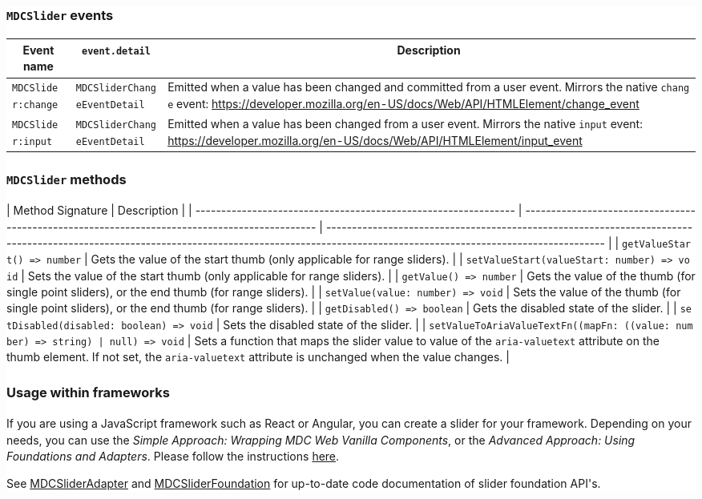 ### `MDCSlider` events

| Event name         | `event.detail`               | Description                                                                                                                                                                         |
| ------------------ | ---------------------------- | ----------------------------------------------------------------------------------------------------------------------------------------------------------------------------------- |
| `MDCSlider:change` | `MDCSliderChangeEventDetail` | Emitted when a value has been changed and committed from a user event. Mirrors the native `change` event: https://developer.mozilla.org/en-US/docs/Web/API/HTMLElement/change_event |
| `MDCSlider:input`  | `MDCSliderChangeEventDetail` | Emitted when a value has been changed from a user event. Mirrors the native `input` event: https://developer.mozilla.org/en-US/docs/Web/API/HTMLElement/input_event                 |

### `MDCSlider` methods

| Method Signature                                               | Description                                                                                   |
| -------------------------------------------------------------- | --------------------------------------------------------------------------------------------- | ------------------------------------------------------------------------------------------------------------------------------------------------------------------------------------------- |
| `getValueStart() => number`                                    | Gets the value of the start thumb (only applicable for range sliders).                        |
| `setValueStart(valueStart: number) => void`                    | Sets the value of the start thumb (only applicable for range sliders).                        |
| `getValue() => number`                                         | Gets the value of the thumb (for single point sliders), or the end thumb (for range sliders). |
| `setValue(value: number) => void`                              | Sets the value of the thumb (for single point sliders), or the end thumb (for range sliders). |
| `getDisabled() => boolean`                                     | Gets the disabled state of the slider.                                                        |
| `setDisabled(disabled: boolean) => void`                       | Sets the disabled state of the slider.                                                        |
| `setValueToAriaValueTextFn((mapFn: ((value: number) => string) | null) => void`                                                                                | Sets a function that maps the slider value to value of the `aria-valuetext` attribute on the thumb element. If not set, the `aria-valuetext` attribute is unchanged when the value changes. |

### Usage within frameworks

If you are using a JavaScript framework such as React or Angular, you can create a slider for your framework. Depending on your needs, you can use the _Simple Approach: Wrapping MDC Web Vanilla Components_, or the _Advanced Approach: Using Foundations and Adapters_. Please follow the instructions [here](../../docs/integrating-into-frameworks.md).

See [MDCSliderAdapter](./adapter.ts) and [MDCSliderFoundation](./foundation.ts) for up-to-date code documentation of slider foundation API's.
